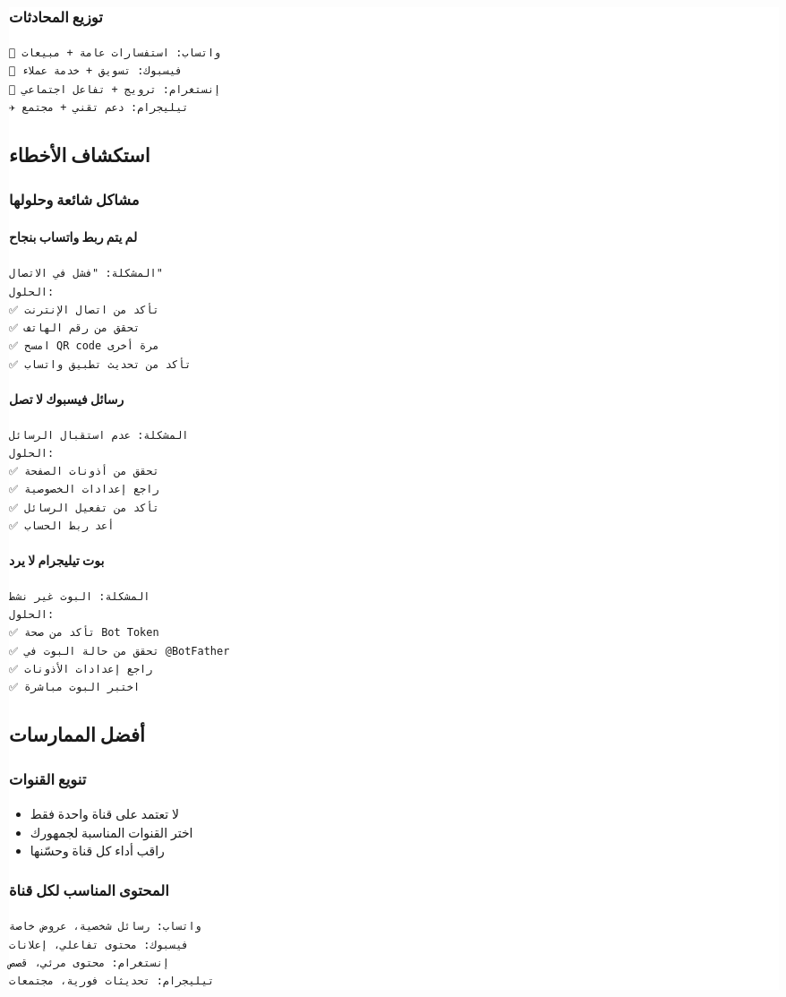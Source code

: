 ### توزيع المحادثات
```
📱 واتساب: استفسارات عامة + مبيعات
💬 فيسبوك: تسويق + خدمة عملاء  
📸 إنستغرام: ترويج + تفاعل اجتماعي
✈️ تيليجرام: دعم تقني + مجتمع
```

## استكشاف الأخطاء

### مشاكل شائعة وحلولها

#### لم يتم ربط واتساب بنجاح
```
المشكلة: "فشل في الاتصال"
الحلول:
✅ تأكد من اتصال الإنترنت
✅ تحقق من رقم الهاتف
✅ امسح QR code مرة أخرى
✅ تأكد من تحديث تطبيق واتساب
```

#### رسائل فيسبوك لا تصل
```
المشكلة: عدم استقبال الرسائل
الحلول:
✅ تحقق من أذونات الصفحة
✅ راجع إعدادات الخصوصية
✅ تأكد من تفعيل الرسائل
✅ أعد ربط الحساب
```

#### بوت تيليجرام لا يرد
```
المشكلة: البوت غير نشط
الحلول:
✅ تأكد من صحة Bot Token
✅ تحقق من حالة البوت في @BotFather
✅ راجع إعدادات الأذونات
✅ اختبر البوت مباشرة
```

## أفضل الممارسات

### تنويع القنوات
- لا تعتمد على قناة واحدة فقط
- اختر القنوات المناسبة لجمهورك
- راقب أداء كل قناة وحسّنها

### المحتوى المناسب لكل قناة
```
واتساب: رسائل شخصية، عروض خاصة
فيسبوك: محتوى تفاعلي، إعلانات
إنستغرام: محتوى مرئي، قصص
تيليجرام: تحديثات فورية، مجتمعات
```

